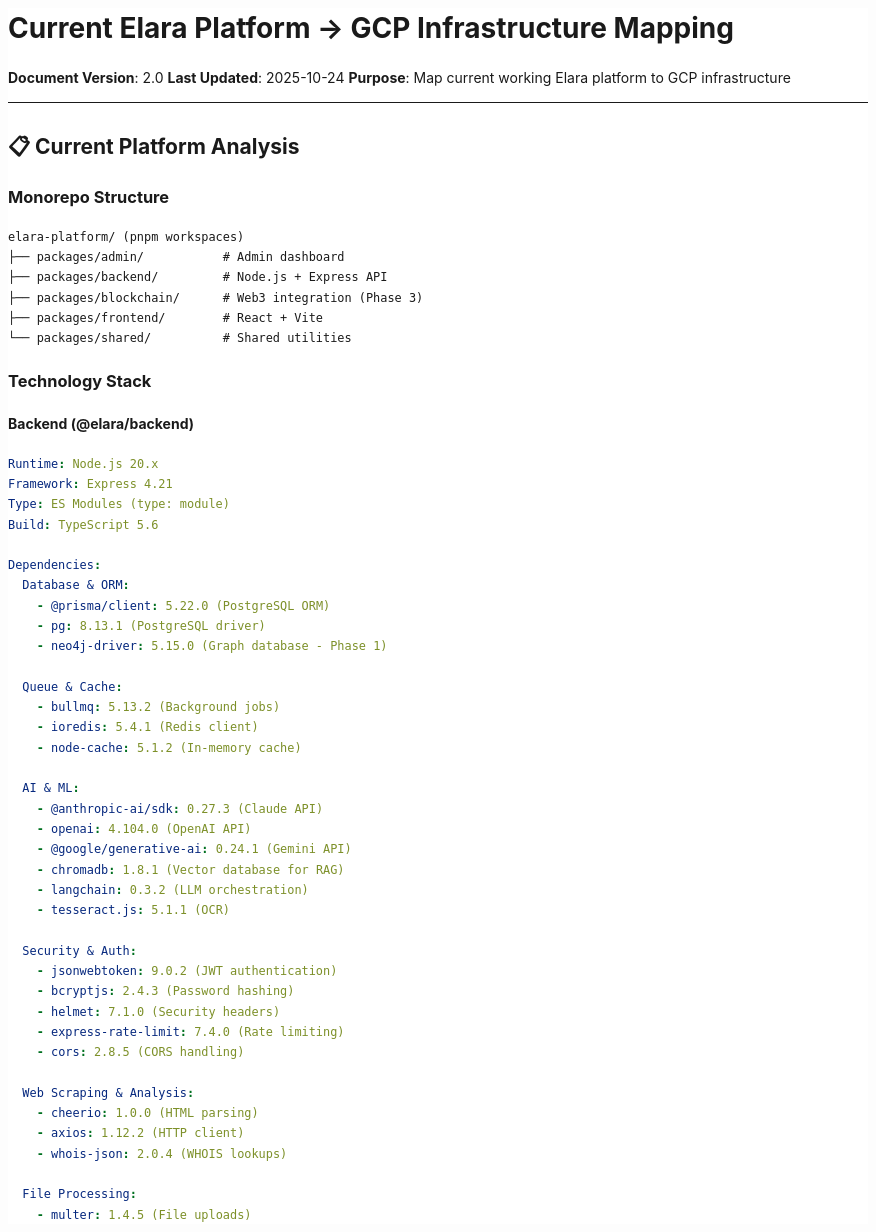 # Current Elara Platform → GCP Infrastructure Mapping

**Document Version**: 2.0
**Last Updated**: 2025-10-24
**Purpose**: Map current working Elara platform to GCP infrastructure

---

## 📋 Current Platform Analysis

### Monorepo Structure
```
elara-platform/ (pnpm workspaces)
├── packages/admin/           # Admin dashboard
├── packages/backend/         # Node.js + Express API
├── packages/blockchain/      # Web3 integration (Phase 3)
├── packages/frontend/        # React + Vite
└── packages/shared/          # Shared utilities
```

### Technology Stack

#### Backend (@elara/backend)
```yaml
Runtime: Node.js 20.x
Framework: Express 4.21
Type: ES Modules (type: module)
Build: TypeScript 5.6

Dependencies:
  Database & ORM:
    - @prisma/client: 5.22.0 (PostgreSQL ORM)
    - pg: 8.13.1 (PostgreSQL driver)
    - neo4j-driver: 5.15.0 (Graph database - Phase 1)

  Queue & Cache:
    - bullmq: 5.13.2 (Background jobs)
    - ioredis: 5.4.1 (Redis client)
    - node-cache: 5.1.2 (In-memory cache)

  AI & ML:
    - @anthropic-ai/sdk: 0.27.3 (Claude API)
    - openai: 4.104.0 (OpenAI API)
    - @google/generative-ai: 0.24.1 (Gemini API)
    - chromadb: 1.8.1 (Vector database for RAG)
    - langchain: 0.3.2 (LLM orchestration)
    - tesseract.js: 5.1.1 (OCR)

  Security & Auth:
    - jsonwebtoken: 9.0.2 (JWT authentication)
    - bcryptjs: 2.4.3 (Password hashing)
    - helmet: 7.1.0 (Security headers)
    - express-rate-limit: 7.4.0 (Rate limiting)
    - cors: 2.8.5 (CORS handling)

  Web Scraping & Analysis:
    - cheerio: 1.0.0 (HTML parsing)
    - axios: 1.12.2 (HTTP client)
    - whois-json: 2.0.4 (WHOIS lookups)

  File Processing:
    - multer: 1.4.5 (File uploads)
```